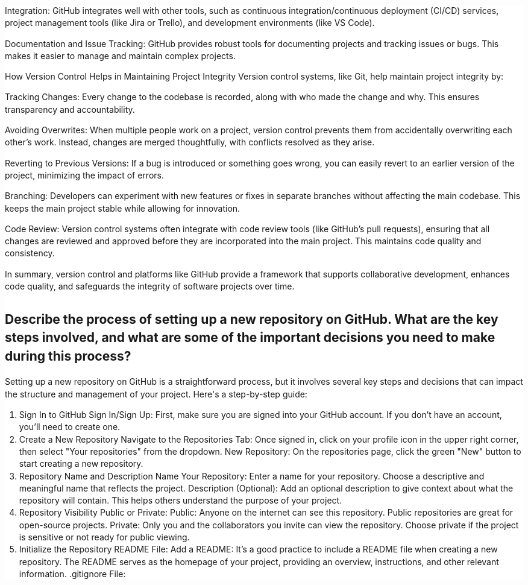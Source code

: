 Integration: GitHub integrates well with other tools, such as continuous integration/continuous deployment (CI/CD) services, project management tools (like Jira or Trello), and development environments (like VS Code).

Documentation and Issue Tracking: GitHub provides robust tools for documenting projects and tracking issues or bugs. This makes it easier to manage and maintain complex projects.

How Version Control Helps in Maintaining Project Integrity
Version control systems, like Git, help maintain project integrity by:

Tracking Changes: Every change to the codebase is recorded, along with who made the change and why. This ensures transparency and accountability.

Avoiding Overwrites: When multiple people work on a project, version control prevents them from accidentally overwriting each other’s work. Instead, changes are merged thoughtfully, with conflicts resolved as they arise.

Reverting to Previous Versions: If a bug is introduced or something goes wrong, you can easily revert to an earlier version of the project, minimizing the impact of errors.

Branching: Developers can experiment with new features or fixes in separate branches without affecting the main codebase. This keeps the main project stable while allowing for innovation.

Code Review: Version control systems often integrate with code review tools (like GitHub’s pull requests), ensuring that all changes are reviewed and approved before they are incorporated into the main project. This maintains code quality and consistency.

In summary, version control and platforms like GitHub provide a framework that supports collaborative development, enhances code quality, and safeguards the integrity of software projects over time.






## Describe the process of setting up a new repository on GitHub. What are the key steps involved, and what are some of the important decisions you need to make during this process?

Setting up a new repository on GitHub is a straightforward process, but it involves several key steps and decisions that can impact the structure and management of your project. Here's a step-by-step guide:

1. Sign In to GitHub
Sign In/Sign Up: First, make sure you are signed into your GitHub account. If you don’t have an account, you’ll need to create one.
2. Create a New Repository
Navigate to the Repositories Tab: Once signed in, click on your profile icon in the upper right corner, then select "Your repositories" from the dropdown.
New Repository: On the repositories page, click the green "New" button to start creating a new repository.
3. Repository Name and Description
Name Your Repository: Enter a name for your repository. Choose a descriptive and meaningful name that reflects the project.
Description (Optional): Add an optional description to give context about what the repository will contain. This helps others understand the purpose of your project.
4. Repository Visibility
Public or Private:
Public: Anyone on the internet can see this repository. Public repositories are great for open-source projects.
Private: Only you and the collaborators you invite can view the repository. Choose private if the project is sensitive or not ready for public viewing.
5. Initialize the Repository
README File:
Add a README: It’s a good practice to include a README file when creating a new repository. The README serves as the homepage of your project, providing an overview, instructions, and other relevant information.
.gitignore File: